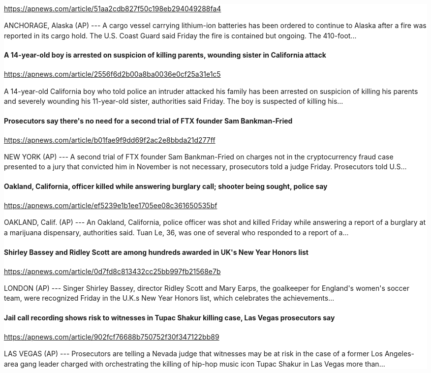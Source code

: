 https://apnews.com/article/51aa2cdb827f50c198eb294049288fa4

ANCHORAGE, Alaska (AP) --- A cargo vessel carrying lithium-ion batteries
has been ordered to continue to Alaska after a fire was reported in its
cargo hold. The U.S. Coast Guard said Friday the fire is contained but
ongoing. The 410-foot\...

#### A 14-year-old boy is arrested on suspicion of killing parents, wounding sister in California attack

https://apnews.com/article/2556f6d2b00a8ba0036e0cf25a31e1c5

A 14-year-old California boy who told police an intruder attacked his
family has been arrested on suspicion of killing his parents and
severely wounding his 11-year-old sister, authorities said Friday. The
boy is suspected of killing his\...

#### Prosecutors say there's no need for a second trial of FTX founder Sam Bankman-Fried

https://apnews.com/article/b01fae9f9dd69f2ac2e8bbda21d277ff

NEW YORK (AP) --- A second trial of FTX founder Sam Bankman-Fried on
charges not in the cryptocurrency fraud case presented to a jury that
convicted him in November is not necessary, prosecutors told a judge
Friday. Prosecutors told U.S\...

#### Oakland, California, officer killed while answering burglary call; shooter being sought, police say

https://apnews.com/article/ef5239e1b1ee1705ee08c361650535bf

OAKLAND, Calif. (AP) --- An Oakland, California, police officer was shot
and killed Friday while answering a report of a burglary at a marijuana
dispensary, authorities said. Tuan Le, 36, was one of several who
responded to a report of a\...

#### Shirley Bassey and Ridley Scott are among hundreds awarded in UK's New Year Honors list

https://apnews.com/article/0d7fd8c813432cc25bb997fb21568e7b

LONDON (AP) --- Singer Shirley Bassey, director Ridley Scott and Mary
Earps, the goalkeeper for England's women's soccer team, were recognized
Friday in the U.K.s New Year Honors list, which celebrates the
achievements\...

#### Jail call recording shows risk to witnesses in Tupac Shakur killing case, Las Vegas prosecutors say

https://apnews.com/article/902fcf76688b750752f30f347122bb89

LAS VEGAS (AP) --- Prosecutors are telling a Nevada judge that witnesses
may be at risk in the case of a former Los Angeles-area gang leader
charged with orchestrating the killing of hip-hop music icon Tupac
Shakur in Las Vegas more than\...
